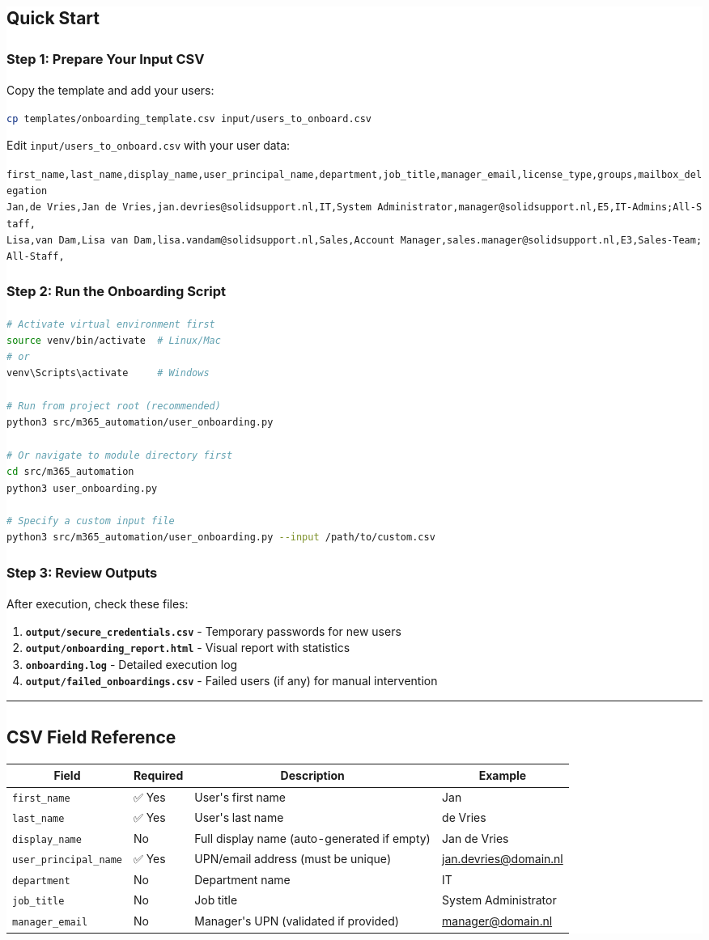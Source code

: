 ## Quick Start

### Step 1: Prepare Your Input CSV

Copy the template and add your users:
```bash
cp templates/onboarding_template.csv input/users_to_onboard.csv
```

Edit `input/users_to_onboard.csv` with your user data:

```csv
first_name,last_name,display_name,user_principal_name,department,job_title,manager_email,license_type,groups,mailbox_delegation
Jan,de Vries,Jan de Vries,jan.devries@solidsupport.nl,IT,System Administrator,manager@solidsupport.nl,E5,IT-Admins;All-Staff,
Lisa,van Dam,Lisa van Dam,lisa.vandam@solidsupport.nl,Sales,Account Manager,sales.manager@solidsupport.nl,E3,Sales-Team;All-Staff,
```

### Step 2: Run the Onboarding Script

```bash
# Activate virtual environment first
source venv/bin/activate  # Linux/Mac
# or
venv\Scripts\activate     # Windows

# Run from project root (recommended)
python3 src/m365_automation/user_onboarding.py

# Or navigate to module directory first
cd src/m365_automation
python3 user_onboarding.py

# Specify a custom input file
python3 src/m365_automation/user_onboarding.py --input /path/to/custom.csv
```

### Step 3: Review Outputs

After execution, check these files:

1. **`output/secure_credentials.csv`** - Temporary passwords for new users
2. **`output/onboarding_report.html`** - Visual report with statistics
3. **`onboarding.log`** - Detailed execution log
4. **`output/failed_onboardings.csv`** - Failed users (if any) for manual intervention

---

## CSV Field Reference

| Field | Required | Description | Example |
|-------|----------|-------------|---------|
| `first_name` | ✅ Yes | User's first name | Jan |
| `last_name` | ✅ Yes | User's last name | de Vries |
| `display_name` | No | Full display name (auto-generated if empty) | Jan de Vries |
| `user_principal_name` | ✅ Yes | UPN/email address (must be unique) | jan.devries@domain.nl |
| `department` | No | Department name | IT |
| `job_title` | No | Job title | System Administrator |
| `manager_email` | No | Manager's UPN (validated if provided) | manager@domain.nl |